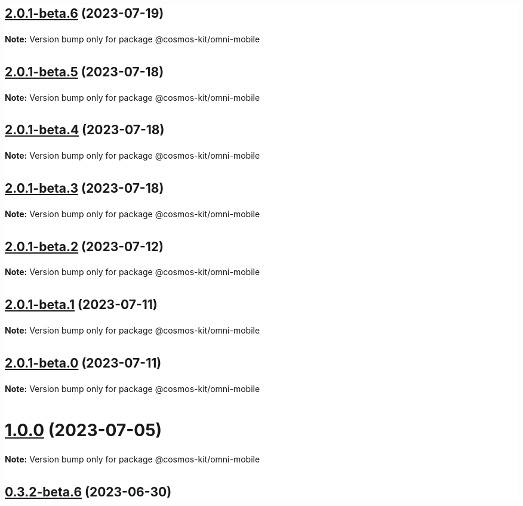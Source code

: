 ## [2.0.1-beta.6](https://github.com/cosmology-tech/cosmos-kit/compare/@cosmos-kit/omni-mobile@2.0.1-beta.5...@cosmos-kit/omni-mobile@2.0.1-beta.6) (2023-07-19)

**Note:** Version bump only for package @cosmos-kit/omni-mobile

## [2.0.1-beta.5](https://github.com/cosmology-tech/cosmos-kit/compare/@cosmos-kit/omni-mobile@2.0.1-beta.4...@cosmos-kit/omni-mobile@2.0.1-beta.5) (2023-07-18)

**Note:** Version bump only for package @cosmos-kit/omni-mobile

## [2.0.1-beta.4](https://github.com/cosmology-tech/cosmos-kit/compare/@cosmos-kit/omni-mobile@2.0.1-beta.3...@cosmos-kit/omni-mobile@2.0.1-beta.4) (2023-07-18)

**Note:** Version bump only for package @cosmos-kit/omni-mobile

## [2.0.1-beta.3](https://github.com/cosmology-tech/cosmos-kit/compare/@cosmos-kit/omni-mobile@2.0.1-beta.2...@cosmos-kit/omni-mobile@2.0.1-beta.3) (2023-07-18)

**Note:** Version bump only for package @cosmos-kit/omni-mobile

## [2.0.1-beta.2](https://github.com/cosmology-tech/cosmos-kit/compare/@cosmos-kit/omni-mobile@2.0.1-beta.1...@cosmos-kit/omni-mobile@2.0.1-beta.2) (2023-07-12)

**Note:** Version bump only for package @cosmos-kit/omni-mobile

## [2.0.1-beta.1](https://github.com/cosmology-tech/cosmos-kit/compare/@cosmos-kit/omni-mobile@2.0.1-beta.0...@cosmos-kit/omni-mobile@2.0.1-beta.1) (2023-07-11)

**Note:** Version bump only for package @cosmos-kit/omni-mobile

## [2.0.1-beta.0](https://github.com/cosmology-tech/cosmos-kit/compare/@cosmos-kit/omni-mobile@1.0.0...@cosmos-kit/omni-mobile@2.0.1-beta.0) (2023-07-11)

**Note:** Version bump only for package @cosmos-kit/omni-mobile

# [1.0.0](https://github.com/cosmology-tech/cosmos-kit/compare/@cosmos-kit/omni-mobile@0.3.2-beta.6...@cosmos-kit/omni-mobile@1.0.0) (2023-07-05)

**Note:** Version bump only for package @cosmos-kit/omni-mobile

## [0.3.2-beta.6](https://github.com/cosmology-tech/cosmos-kit/compare/@cosmos-kit/omni-mobile@0.3.2-beta.5...@cosmos-kit/omni-mobile@0.3.2-beta.6) (2023-06-30)
